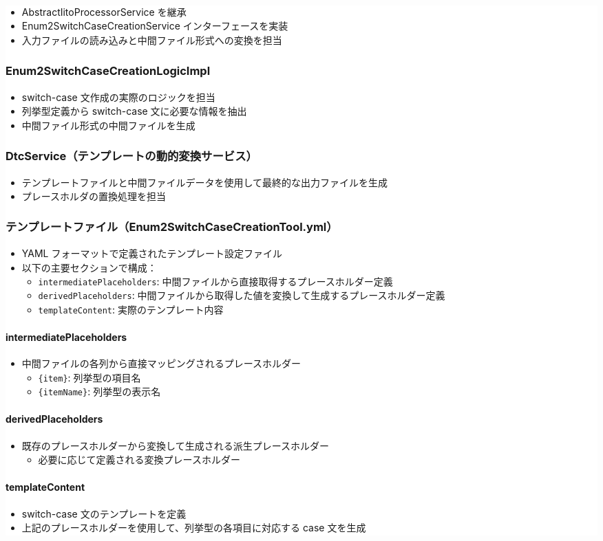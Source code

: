 - AbstractIitoProcessorService を継承
- Enum2SwitchCaseCreationService インターフェースを実装
- 入力ファイルの読み込みと中間ファイル形式への変換を担当

### Enum2SwitchCaseCreationLogicImpl

- switch-case 文作成の実際のロジックを担当
- 列挙型定義から switch-case 文に必要な情報を抽出
- 中間ファイル形式の中間ファイルを生成

### DtcService（テンプレートの動的変換サービス）

- テンプレートファイルと中間ファイルデータを使用して最終的な出力ファイルを生成
- プレースホルダの置換処理を担当

### テンプレートファイル（Enum2SwitchCaseCreationTool.yml）

- YAML フォーマットで定義されたテンプレート設定ファイル
- 以下の主要セクションで構成：
  - `intermediatePlaceholders`: 中間ファイルから直接取得するプレースホルダー定義
  - `derivedPlaceholders`: 中間ファイルから取得した値を変換して生成するプレースホルダー定義
  - `templateContent`: 実際のテンプレート内容

#### intermediatePlaceholders

- 中間ファイルの各列から直接マッピングされるプレースホルダー
  - `{item}`: 列挙型の項目名
  - `{itemName}`: 列挙型の表示名

#### derivedPlaceholders

- 既存のプレースホルダーから変換して生成される派生プレースホルダー
  - 必要に応じて定義される変換プレースホルダー

#### templateContent

- switch-case 文のテンプレートを定義
- 上記のプレースホルダーを使用して、列挙型の各項目に対応する case 文を生成
